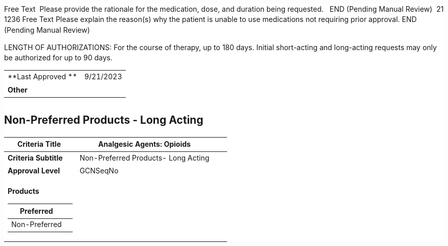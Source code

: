 <td>Free Text </td>
<td>Please provide the rationale for the medication, dose, and duration being requested.  </td>
<td>END (Pending Manual Review) </td>
<td></td>
</tr>
<tr class="even">
<td>21</td>
<td>1236</td>
<td></td>
<td>Free Text</td>
<td>Please explain the reason(s) why the patient is unable to use medications not requiring prior approval.</td>
<td>END (Pending Manual Review) </td>
<td></td>
</tr>
</tbody>
</table>

LENGTH OF AUTHORIZATIONS: For the course of therapy, up to 180 days.
Initial short-acting and long-acting requests may only be authorized for
up to 90 days.

|||
| ------------------ | --------- |
| **Last Approved ** | 9/21/2023 |
| **Other**          |           |

## Non-Preferred Products - Long Acting

<table>
<thead>
<tr class="header">
<th><strong>Criteria Title</strong> </th>
<th>Analgesic Agents: Opioids</th>
<th></th>
<th></th>
</tr>
</thead>
<tbody>
<tr class="odd">
<td><strong>Criteria Subtitle</strong> </td>
<td>Non-Preferred Products- Long Acting</td>
<td></td>
<td></td>
</tr>
<tr class="even">
<td><strong>Approval Level</strong> </td>
<td>GCNSeqNo </td>
<td></td>
<td></td>
</tr>
<tr class="odd">
<td><p><strong>Products </strong> </p>
<table>
<thead>
<tr class="header">
<th>Preferred</th>
<th></th>
</tr>
</thead>
<tbody>
<tr class="odd">
<td>Non-Preferred</td>